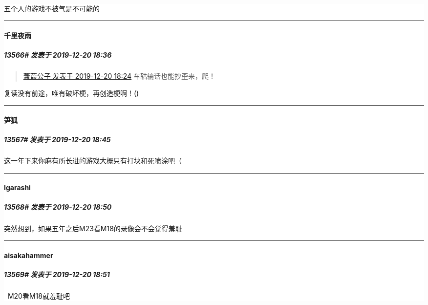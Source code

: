 


五个人的游戏不被气是不可能的







-----

####  千里夜雨  
##### 13566#       发表于 2019-12-20 18:36



<blockquote><a href="httphttps://bbs.saraba1st.com/2b/forum.php?mod=redirect&amp;goto=findpost&amp;pid=45931415&amp;ptid=1863536" target="_blank">蒹葭公子 发表于 2019-12-20 18:24</a>
车轱辘话也能抄歪来，爬！</blockquote>
复读没有前途，唯有破坏梗，再创造梗啊！()







-----

####  笋狐  
##### 13567#       发表于 2019-12-20 18:45




这一年下来你麻有所长进的游戏大概只有打块和死喷涂吧（







-----

####  Igarashi  
##### 13568#       发表于 2019-12-20 18:50




突然想到，如果五年之后M23看M18的录像会不会觉得羞耻







-----

####  aisakahammer  
##### 13569#       发表于 2019-12-20 18:51




  M20看M18就羞耻吧
